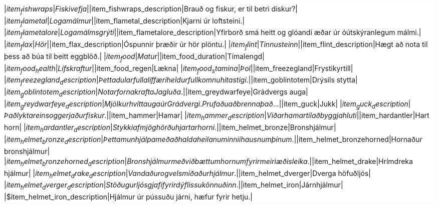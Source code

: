 |$item_fishwraps|Fiskivefja|
|$item_fishwraps_description|Brauð og fiskur, er til betri diskur?|
|$item_flametal|Logamálmur|
|$item_flametal_description|Kjarni úr loftsteini.|
|$item_flametalore|Logamálms grýti|
|$item_flametalore_description|Yfirborð smá heitt og glóandi æðar úr óútskýranlegum málmi.|
|$item_flax|Hör|
|$item_flax_description|Óspunnir þræðir úr hör plöntu.|
|$item_flint|Tinnusteinn|
|$item_flint_description|Hægt að nota til þess að búa til beitt eggblöð.|
|$item_food|Matur|
|$item_food_duration|Tímalengd|
|$item_food_health|Lífskraftur|
|$item_food_regen|Lækna|
|$item_food_stamina|Þol|
|$item_freezegland|Frystikyrtill|
|$item_freezegland_description|Þetta dularfulla líffæri heldur fullkomnu hitastigi.|
|$item_goblintotem|Drýsils stytta|
|$item_goblintotem_description|Notar forna krafta Jagluða.|
|$item_greydwarfeye|Grádvergs auga|
|$item_greydwarfeye_description|Mjólkurhvítt auga úr Grádvergi. Prufaðu að brenna það...|
|$item_guck|Jukk|
|$item_guck_description|Það lyktar eins og gerjaður fiskur.|
|$item_hammer|Hamar|
|$item_hammer_description|Viðar hamar til að byggja hluti|
|$item_hardantler|Hart horn|
|$item_hardantler_description|Stykki af mjög hörðu hjartarhorni.|
|$item_helmet_bronze|Bronshjálmur|
|$item_helmet_bronze_description|Þetta mun hjálpa með að halda heilanum inni í hausnum þínum.|
|$item_helmet_bronzehorned|Hornaður bronshjálmur|
|$item_helmet_bronzehorned_description|Bronshjálmur með viðbættum hornum fyrir meiri æðisleika.|
|$item_helmet_drake|Hrímdreka hjálmur|
|$item_helmet_drake_description|Vandaður og vel smíðaður hjálmur.|
|$item_helmet_dverger|Dverga höfuðljós|
|$item_helmet_dverger_description|Stöðugur ljósgjafi fyrir dýflissukönnuðinn.|
|$item_helmet_iron|Járnhjálmur|
|$item_helmet_iron_description|Hjálmur úr pússuðu járni, hæfur fyrir hetju.|